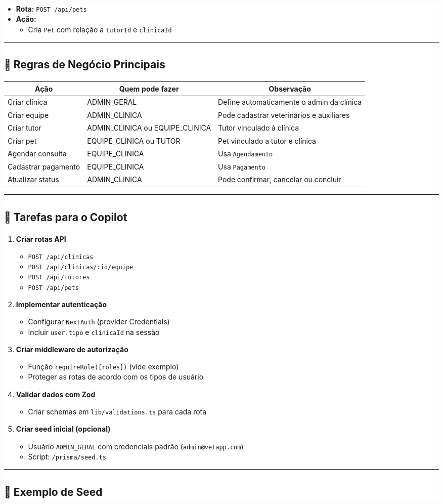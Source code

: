 - **Rota:** `POST /api/pets`
- **Ação:**
  - Cria `Pet` com relação a `tutorId` e `clinicaId`

---

## 🧠 Regras de Negócio Principais

| Ação                | Quem pode fazer                 | Observação                                |
| ------------------- | ------------------------------- | ----------------------------------------- |
| Criar clínica       | ADMIN_GERAL                     | Define automaticamente o admin da clínica |
| Criar equipe        | ADMIN_CLINICA                   | Pode cadastrar veterinários e auxiliares  |
| Criar tutor         | ADMIN_CLINICA ou EQUIPE_CLINICA | Tutor vinculado à clínica                 |
| Criar pet           | EQUIPE_CLINICA ou TUTOR         | Pet vinculado a tutor e clínica           |
| Agendar consulta    | EQUIPE_CLINICA                  | Usa `Agendamento`                         |
| Cadastrar pagamento | EQUIPE_CLINICA                  | Usa `Pagamento`                           |
| Atualizar status    | ADMIN_CLINICA                   | Pode confirmar, cancelar ou concluir      |

---

## 🧰 Tarefas para o Copilot

1. **Criar rotas API**

   - `POST /api/clinicas`
   - `POST /api/clinicas/:id/equipe`
   - `POST /api/tutores`
   - `POST /api/pets`

2. **Implementar autenticação**

   - Configurar `NextAuth` (provider Credentials)
   - Incluir `user.tipo` e `clinicaId` na sessão

3. **Criar middleware de autorização**

   - Função `requireRole([roles])` (vide exemplo)
   - Proteger as rotas de acordo com os tipos de usuário

4. **Validar dados com Zod**

   - Criar schemas em `lib/validations.ts` para cada rota

5. **Criar seed inicial (opcional)**
   - Usuário `ADMIN_GERAL` com credenciais padrão (`admin@vetapp.com`)
   - Script: `/prisma/seed.ts`

---

## 🧾 Exemplo de Seed
